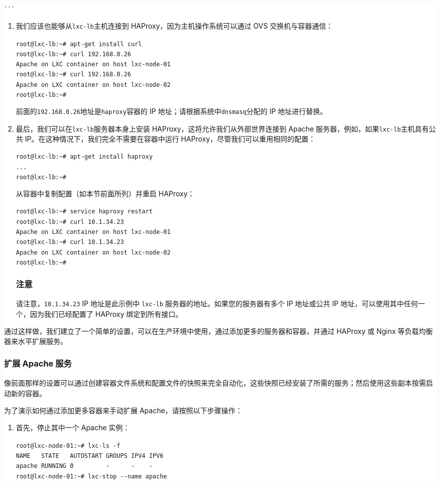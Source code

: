     ```

1.  我们应该也能够从`lxc-lb`主机连接到 HAProxy，因为主机操作系统可以通过 OVS 交换机与容器通信：

    ```
    root@lxc-lb:~# apt-get install curl
    root@lxc-lb:~# curl 192.168.0.26
    Apache on LXC container on host lxc-node-01
    root@lxc-lb:~# curl 192.168.0.26
    Apache on LXC container on host lxc-node-02
    root@lxc-lb:~#

    ```

    前面的`192.168.0.26`地址是`haproxy`容器的 IP 地址；请根据系统中`dnsmasq`分配的 IP 地址进行替换。

1.  最后，我们可以在`lxc-lb`服务器本身上安装 HAProxy，这将允许我们从外部世界连接到 Apache 服务器，例如，如果`lxc-lb`主机具有公共 IP。在这种情况下，我们完全不需要在容器中运行 HAProxy，尽管我们可以重用相同的配置：

    ```
    root@lxc-lb:~# apt-get install haproxy
    ...
    root@lxc-lb:~#

    ```

    从容器中复制配置（如本节前面所列）并重启 HAProxy：

    ```
    root@lxc-lb:~# service haproxy restart
    root@lxc-lb:~# curl 10.1.34.23
    Apache on LXC container on host lxc-node-01
    root@lxc-lb:~# curl 10.1.34.23
    Apache on LXC container on host lxc-node-02
    root@lxc-lb:~#

    ```

    ### 注意

    请注意，`10.1.34.23` IP 地址是此示例中 `lxc-lb` 服务器的地址。如果您的服务器有多个 IP 地址或公共 IP 地址，可以使用其中任何一个，因为我们已经配置了 HAProxy 绑定到所有接口。

通过这样做，我们建立了一个简单的设置，可以在生产环境中使用，通过添加更多的服务器和容器，并通过 HAProxy 或 Nginx 等负载均衡器来水平扩展服务。

### 扩展 Apache 服务

像前面那样的设置可以通过创建容器文件系统和配置文件的快照来完全自动化，这些快照已经安装了所需的服务；然后使用这些副本按需启动新的容器。

为了演示如何通过添加更多容器来手动扩展 Apache，请按照以下步骤操作：

1.  首先，停止其中一个 Apache 实例：

    ```
    root@lxc-node-01:~# lxc-ls -f
    NAME   STATE   AUTOSTART GROUPS IPV4 IPV6
    apache RUNNING 0         -      -    -
    root@lxc-node-01:~# lxc-stop --name apache

